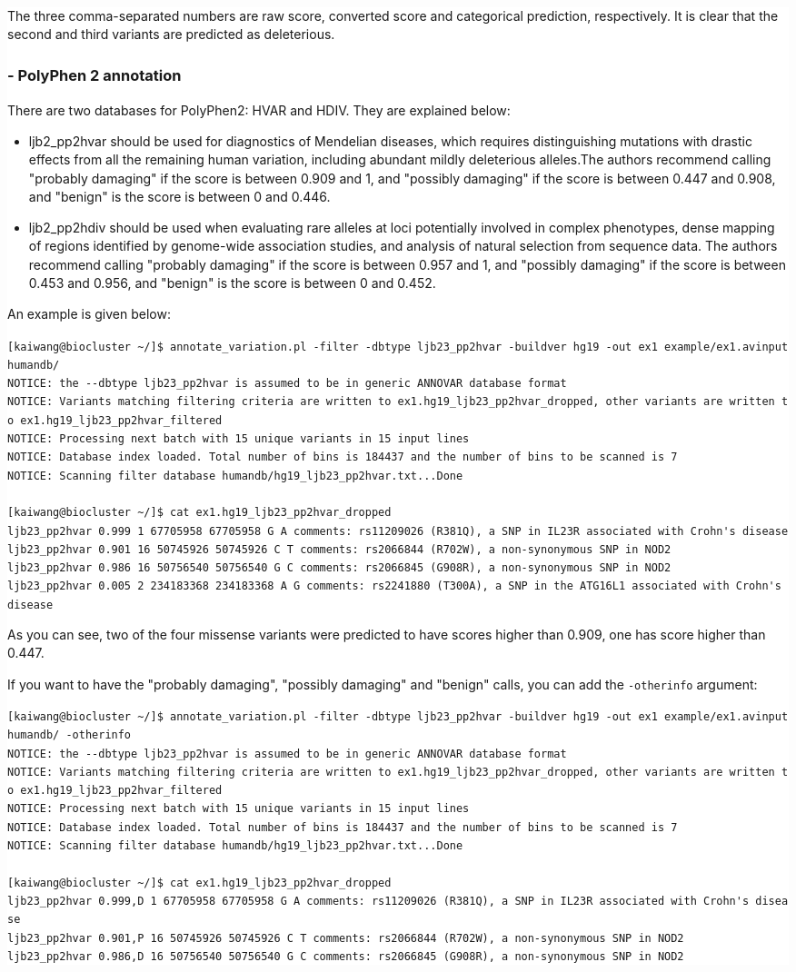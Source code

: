The three comma-separated numbers are raw score, converted score and categorical prediction, respectively. It is clear that the second and third variants are predicted as deleterious.

### - PolyPhen 2 annotation

There are two databases for PolyPhen2: HVAR and HDIV. They are explained below:

- ljb2_pp2hvar should be used for diagnostics of Mendelian diseases, which requires distinguishing mutations with drastic effects from all the remaining human variation, including abundant mildly deleterious alleles.The authors recommend calling "probably damaging" if the score is between 0.909 and 1, and "possibly damaging" if the score is between 0.447 and 0.908, and "benign" is the score is between 0 and 0.446.

- ljb2_pp2hdiv should be used when evaluating rare alleles at loci potentially involved in complex phenotypes, dense mapping of regions identified by genome-wide association studies, and analysis of natural selection from sequence data. The authors recommend calling "probably damaging" if the score is between 0.957 and 1, and "possibly damaging" if the score is between 0.453 and 0.956, and "benign" is the score is between 0 and 0.452.

An example is given below:

```
[kaiwang@biocluster ~/]$ annotate_variation.pl -filter -dbtype ljb23_pp2hvar -buildver hg19 -out ex1 example/ex1.avinput humandb/
NOTICE: the --dbtype ljb23_pp2hvar is assumed to be in generic ANNOVAR database format
NOTICE: Variants matching filtering criteria are written to ex1.hg19_ljb23_pp2hvar_dropped, other variants are written to ex1.hg19_ljb23_pp2hvar_filtered
NOTICE: Processing next batch with 15 unique variants in 15 input lines
NOTICE: Database index loaded. Total number of bins is 184437 and the number of bins to be scanned is 7
NOTICE: Scanning filter database humandb/hg19_ljb23_pp2hvar.txt...Done

[kaiwang@biocluster ~/]$ cat ex1.hg19_ljb23_pp2hvar_dropped
ljb23_pp2hvar 0.999 1 67705958 67705958 G A comments: rs11209026 (R381Q), a SNP in IL23R associated with Crohn's disease
ljb23_pp2hvar 0.901 16 50745926 50745926 C T comments: rs2066844 (R702W), a non-synonymous SNP in NOD2
ljb23_pp2hvar 0.986 16 50756540 50756540 G C comments: rs2066845 (G908R), a non-synonymous SNP in NOD2
ljb23_pp2hvar 0.005 2 234183368 234183368 A G comments: rs2241880 (T300A), a SNP in the ATG16L1 associated with Crohn's disease
```

As you can see, two of the four missense variants were predicted to have scores higher than 0.909, one has score higher than 0.447.

If you want to have the "probably damaging", "possibly damaging" and "benign" calls, you can add the `-otherinfo` argument:

```
[kaiwang@biocluster ~/]$ annotate_variation.pl -filter -dbtype ljb23_pp2hvar -buildver hg19 -out ex1 example/ex1.avinput humandb/ -otherinfo
NOTICE: the --dbtype ljb23_pp2hvar is assumed to be in generic ANNOVAR database format
NOTICE: Variants matching filtering criteria are written to ex1.hg19_ljb23_pp2hvar_dropped, other variants are written to ex1.hg19_ljb23_pp2hvar_filtered
NOTICE: Processing next batch with 15 unique variants in 15 input lines
NOTICE: Database index loaded. Total number of bins is 184437 and the number of bins to be scanned is 7
NOTICE: Scanning filter database humandb/hg19_ljb23_pp2hvar.txt...Done

[kaiwang@biocluster ~/]$ cat ex1.hg19_ljb23_pp2hvar_dropped
ljb23_pp2hvar 0.999,D 1 67705958 67705958 G A comments: rs11209026 (R381Q), a SNP in IL23R associated with Crohn's disease
ljb23_pp2hvar 0.901,P 16 50745926 50745926 C T comments: rs2066844 (R702W), a non-synonymous SNP in NOD2
ljb23_pp2hvar 0.986,D 16 50756540 50756540 G C comments: rs2066845 (G908R), a non-synonymous SNP in NOD2
```